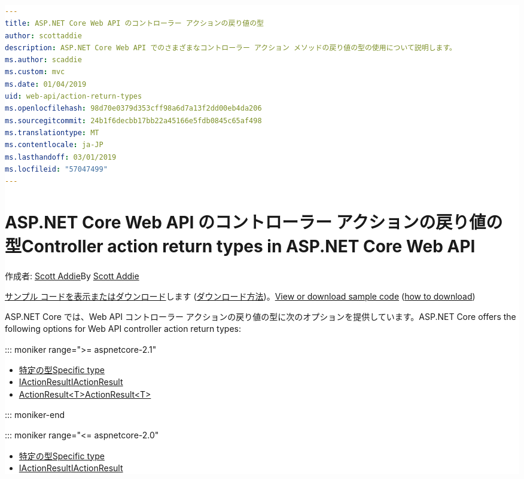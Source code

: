 ```yaml
---
title: ASP.NET Core Web API のコントローラー アクションの戻り値の型
author: scottaddie
description: ASP.NET Core Web API でのさまざまなコントローラー アクション メソッドの戻り値の型の使用について説明します。
ms.author: scaddie
ms.custom: mvc
ms.date: 01/04/2019
uid: web-api/action-return-types
ms.openlocfilehash: 98d70e0379d353cff98a6d7a13f2dd00eb4da206
ms.sourcegitcommit: 24b1f6decbb17bb22a45166e5fdb0845c65af498
ms.translationtype: MT
ms.contentlocale: ja-JP
ms.lasthandoff: 03/01/2019
ms.locfileid: "57047499"
---
```

# <a name="controller-action-return-types-in-aspnet-core-web-api"></a><span data-ttu-id="dff08-103">ASP.NET Core Web API のコントローラー アクションの戻り値の型</span><span class="sxs-lookup"><span data-stu-id="dff08-103">Controller action return types in ASP.NET Core Web API</span></span>

<span data-ttu-id="dff08-104">作成者: [Scott Addie](https://github.com/scottaddie)</span><span class="sxs-lookup"><span data-stu-id="dff08-104">By [Scott Addie](https://github.com/scottaddie)</span></span>

<span data-ttu-id="dff08-105">[サンプル コードを表示またはダウンロード](https://github.com/aspnet/Docs/tree/master/aspnetcore/web-api/action-return-types/samples)します ([ダウンロード方法](xref:index#how-to-download-a-sample))。</span><span class="sxs-lookup"><span data-stu-id="dff08-105">[View or download sample code](https://github.com/aspnet/Docs/tree/master/aspnetcore/web-api/action-return-types/samples) ([how to download](xref:index#how-to-download-a-sample))</span></span>

<span data-ttu-id="dff08-106">ASP.NET Core では、Web API コントローラー アクションの戻り値の型に次のオプションを提供しています。</span><span class="sxs-lookup"><span data-stu-id="dff08-106">ASP.NET Core offers the following options for Web API controller action return types:</span></span>

::: moniker range=">= aspnetcore-2.1"

* [<span data-ttu-id="dff08-107">特定の型</span><span class="sxs-lookup"><span data-stu-id="dff08-107">Specific type</span></span>](#specific-type)
* [<span data-ttu-id="dff08-108">IActionResult</span><span class="sxs-lookup"><span data-stu-id="dff08-108">IActionResult</span></span>](#iactionresult-type)
* [<span data-ttu-id="dff08-109">ActionResult\<T></span><span class="sxs-lookup"><span data-stu-id="dff08-109">ActionResult\<T></span></span>](#actionresultt-type)

::: moniker-end

::: moniker range="<= aspnetcore-2.0"

* [<span data-ttu-id="dff08-110">特定の型</span><span class="sxs-lookup"><span data-stu-id="dff08-110">Specific type</span></span>](#specific-type)
* [<span data-ttu-id="dff08-111">IActionResult</span><span class="sxs-lookup"><span data-stu-id="dff08-111">IActionResult</span></span>](#iactionresult-type)
